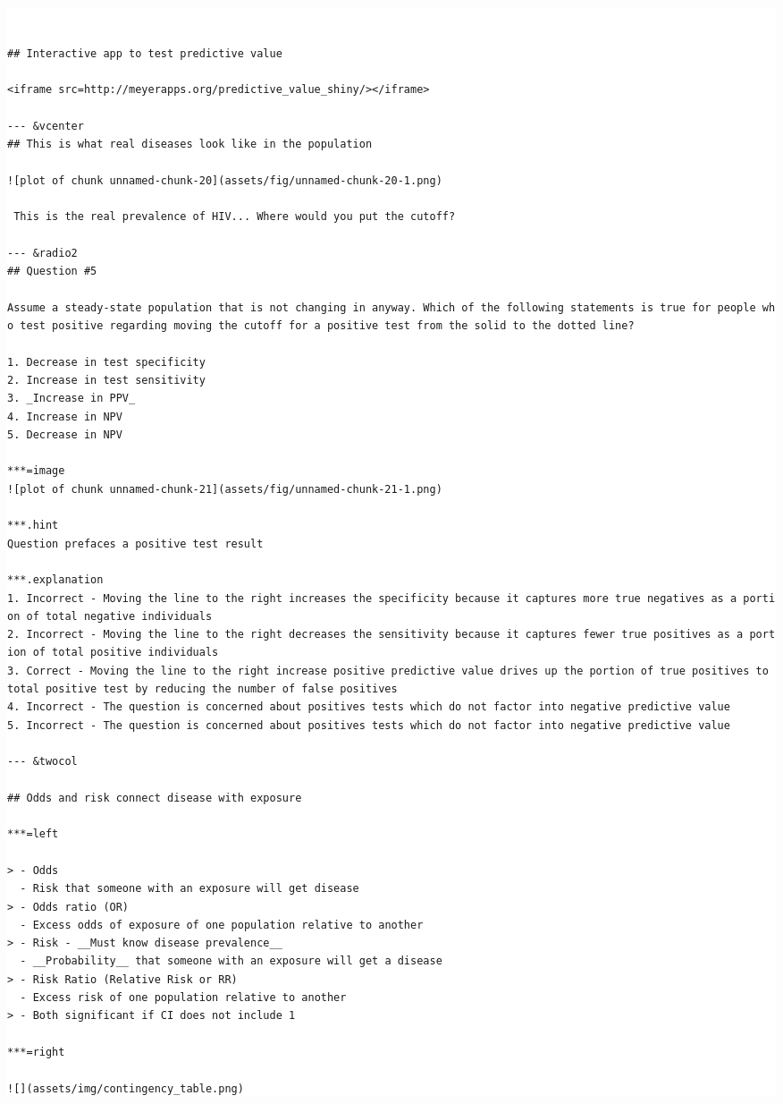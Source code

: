 ```


## Interactive app to test predictive value

<iframe src=http://meyerapps.org/predictive_value_shiny/></iframe>

--- &vcenter
## This is what real diseases look like in the population
  
![plot of chunk unnamed-chunk-20](assets/fig/unnamed-chunk-20-1.png)

 This is the real prevalence of HIV... Where would you put the cutoff?

--- &radio2
## Question #5

Assume a steady-state population that is not changing in anyway. Which of the following statements is true for people who test positive regarding moving the cutoff for a positive test from the solid to the dotted line?

1. Decrease in test specificity
2. Increase in test sensitivity
3. _Increase in PPV_
4. Increase in NPV
5. Decrease in NPV

***=image
![plot of chunk unnamed-chunk-21](assets/fig/unnamed-chunk-21-1.png)

***.hint
Question prefaces a positive test result

***.explanation
1. Incorrect - Moving the line to the right increases the specificity because it captures more true negatives as a portion of total negative individuals
2. Incorrect - Moving the line to the right decreases the sensitivity because it captures fewer true positives as a portion of total positive individuals
3. Correct - Moving the line to the right increase positive predictive value drives up the portion of true positives to total positive test by reducing the number of false positives
4. Incorrect - The question is concerned about positives tests which do not factor into negative predictive value
5. Incorrect - The question is concerned about positives tests which do not factor into negative predictive value

--- &twocol

## Odds and risk connect disease with exposure

***=left

> - Odds 
  - Risk that someone with an exposure will get disease
> - Odds ratio (OR)
  - Excess odds of exposure of one population relative to another
> - Risk - __Must know disease prevalence__
  - __Probability__ that someone with an exposure will get a disease
> - Risk Ratio (Relative Risk or RR)
  - Excess risk of one population relative to another
> - Both significant if CI does not include 1

***=right

![](assets/img/contingency_table.png)
```